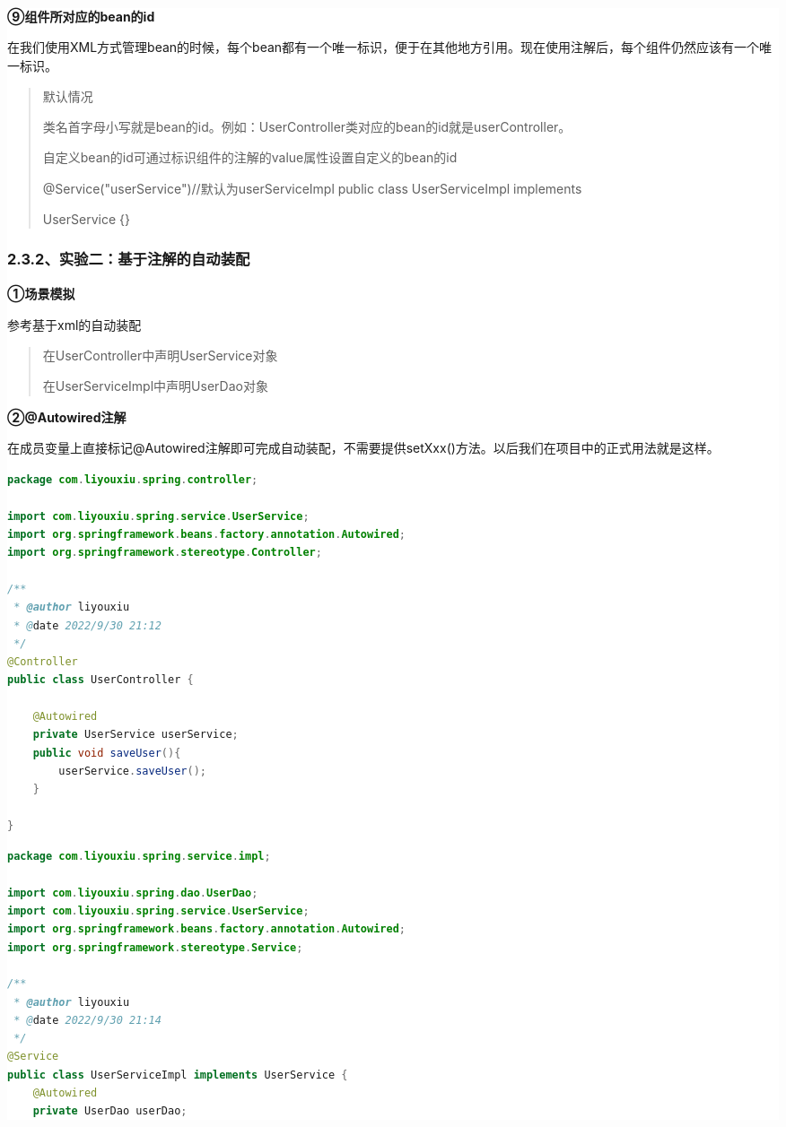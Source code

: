 **⑨组件所对应的bean的id**

在我们使用XML方式管理bean的时候，每个bean都有一个唯一标识，便于在其他地方引用。现在使用注解后，每个组件仍然应该有一个唯一标识。

> 默认情况
>
> 类名首字母小写就是bean的id。例如：UserController类对应的bean的id就是userController。
>
> 自定义bean的id可通过标识组件的注解的value属性设置自定义的bean的id
>
> @Service("userService")//默认为userServiceImpl public class UserServiceImpl implements
>
> UserService {}

### 2.3.2、实验二：基于注解的自动装配

**①场景模拟**

参考基于xml的自动装配

> 在UserController中声明UserService对象
>
> 在UserServiceImpl中声明UserDao对象

**②@Autowired注解**

在成员变量上直接标记@Autowired注解即可完成自动装配，不需要提供setXxx()方法。以后我们在项目中的正式用法就是这样。

~~~java
package com.liyouxiu.spring.controller;

import com.liyouxiu.spring.service.UserService;
import org.springframework.beans.factory.annotation.Autowired;
import org.springframework.stereotype.Controller;

/**
 * @author liyouxiu
 * @date 2022/9/30 21:12
 */
@Controller
public class UserController {

    @Autowired
    private UserService userService;
    public void saveUser(){
        userService.saveUser();
    }

}
~~~

~~~java
package com.liyouxiu.spring.service.impl;

import com.liyouxiu.spring.dao.UserDao;
import com.liyouxiu.spring.service.UserService;
import org.springframework.beans.factory.annotation.Autowired;
import org.springframework.stereotype.Service;

/**
 * @author liyouxiu
 * @date 2022/9/30 21:14
 */
@Service
public class UserServiceImpl implements UserService {
    @Autowired
    private UserDao userDao;

~~~